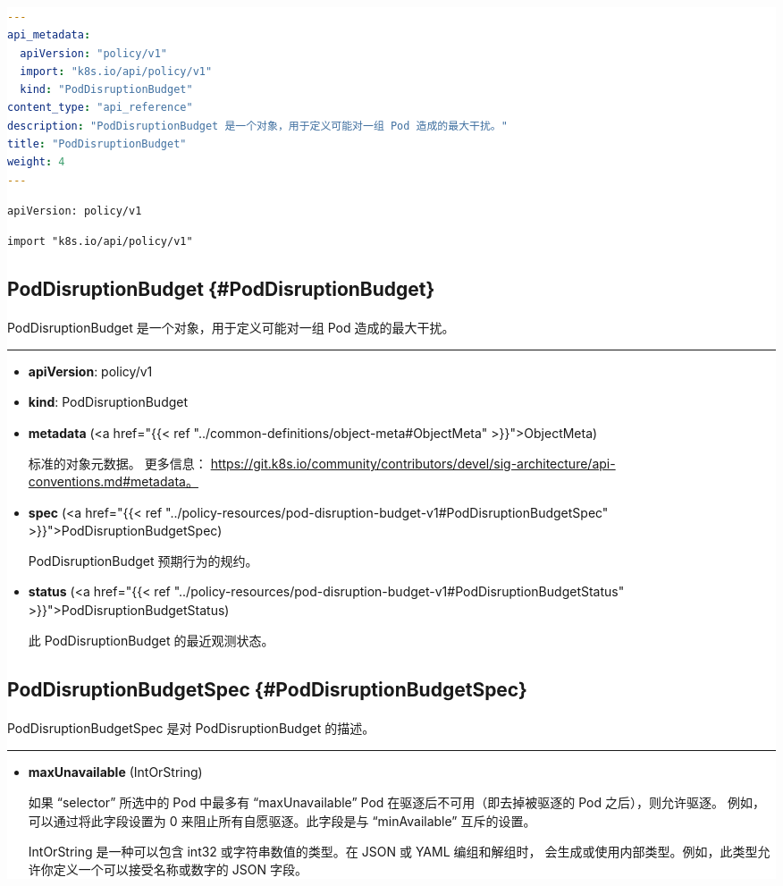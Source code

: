 ```yaml
---
api_metadata:
  apiVersion: "policy/v1"
  import: "k8s.io/api/policy/v1"
  kind: "PodDisruptionBudget"
content_type: "api_reference"
description: "PodDisruptionBudget 是一个对象，用于定义可能对一组 Pod 造成的最大干扰。"
title: "PodDisruptionBudget"
weight: 4
---
```



`apiVersion: policy/v1`

`import "k8s.io/api/policy/v1"`

## PodDisruptionBudget {#PodDisruptionBudget}

PodDisruptionBudget 是一个对象，用于定义可能对一组 Pod 造成的最大干扰。

<hr>

- **apiVersion**: policy/v1

- **kind**: PodDisruptionBudget

- **metadata** (<a href="{{< ref "../common-definitions/object-meta#ObjectMeta" >}}">ObjectMeta</a>)

  标准的对象元数据。
  更多信息： https://git.k8s.io/community/contributors/devel/sig-architecture/api-conventions.md#metadata。

- **spec** (<a href="{{< ref "../policy-resources/pod-disruption-budget-v1#PodDisruptionBudgetSpec" >}}">PodDisruptionBudgetSpec</a>)

  PodDisruptionBudget 预期行为的规约。


- **status** (<a href="{{< ref "../policy-resources/pod-disruption-budget-v1#PodDisruptionBudgetStatus" >}}">PodDisruptionBudgetStatus</a>)

  此 PodDisruptionBudget 的最近观测状态。

## PodDisruptionBudgetSpec {#PodDisruptionBudgetSpec}

PodDisruptionBudgetSpec 是对 PodDisruptionBudget 的描述。

<hr>


- **maxUnavailable** (IntOrString)

  如果 “selector” 所选中的 Pod 中最多有 “maxUnavailable” Pod 在驱逐后不可用（即去掉被驱逐的 Pod 之后），则允许驱逐。
  例如，可以通过将此字段设置为 0 来阻止所有自愿驱逐。此字段是与 “minAvailable” 互斥的设置。

  <a name="IntOrString"></a>
  IntOrString 是一种可以包含 int32 或字符串数值的类型。在 JSON 或 YAML 编组和解组时，
  会生成或使用内部类型。例如，此类型允许你定义一个可以接受名称或数字的 JSON 字段。
